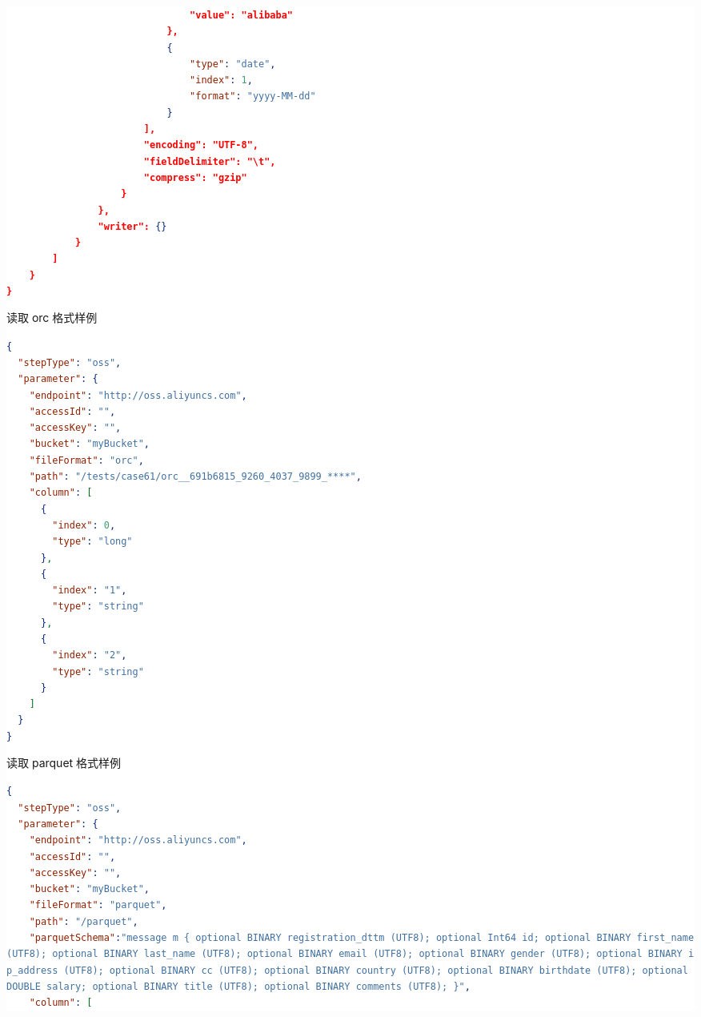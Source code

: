 ```json
                                "value": "alibaba"
                            },
                            {
                                "type": "date",
                                "index": 1,
                                "format": "yyyy-MM-dd"
                            }
                        ],
                        "encoding": "UTF-8",
                        "fieldDelimiter": "\t",
                        "compress": "gzip"
                    }
                },
                "writer": {}
            }
        ]
    }
}
```
读取 orc 格式样例
```json
{
  "stepType": "oss",
  "parameter": {
	"endpoint": "http://oss.aliyuncs.com",
	"accessId": "",
	"accessKey": "",
	"bucket": "myBucket",
	"fileFormat": "orc",
	"path": "/tests/case61/orc__691b6815_9260_4037_9899_****",
	"column": [
	  {
		"index": 0,
		"type": "long"
	  },
	  {
		"index": "1",
		"type": "string"
	  },
	  {
		"index": "2",
		"type": "string"
	  }
	]
  }
}
```
读取 parquet 格式样例
```json
{
  "stepType": "oss",
  "parameter": {
	"endpoint": "http://oss.aliyuncs.com",
	"accessId": "",
	"accessKey": "",
	"bucket": "myBucket",
	"fileFormat": "parquet",
	"path": "/parquet",
	"parquetSchema":"message m { optional BINARY registration_dttm (UTF8); optional Int64 id; optional BINARY first_name (UTF8); optional BINARY last_name (UTF8); optional BINARY email (UTF8); optional BINARY gender (UTF8); optional BINARY ip_address (UTF8); optional BINARY cc (UTF8); optional BINARY country (UTF8); optional BINARY birthdate (UTF8); optional DOUBLE salary; optional BINARY title (UTF8); optional BINARY comments (UTF8); }", 
	"column": [
```